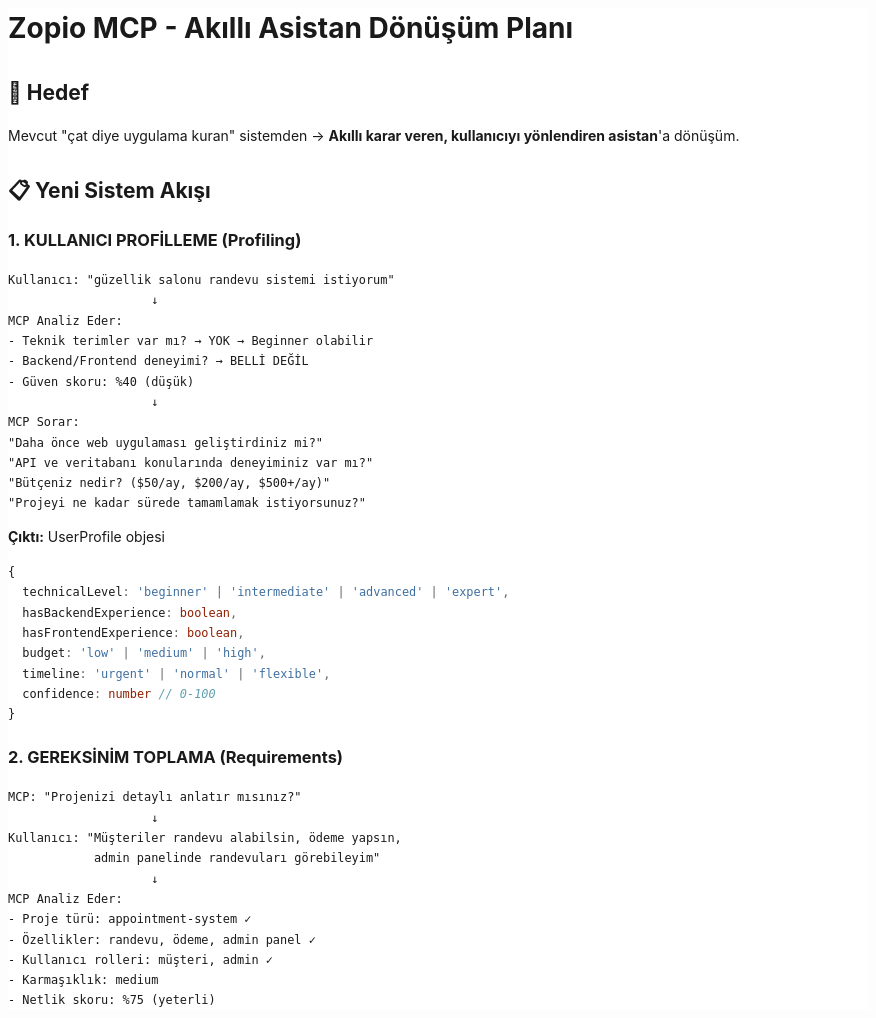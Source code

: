 # Zopio MCP - Akıllı Asistan Dönüşüm Planı

## 🎯 Hedef

Mevcut "çat diye uygulama kuran" sistemden → **Akıllı karar veren, kullanıcıyı yönlendiren asistan**'a dönüşüm.

## 📋 Yeni Sistem Akışı

### 1. KULLANICI PROFİLLEME (Profiling)
```
Kullanıcı: "güzellik salonu randevu sistemi istiyorum"
                    ↓
MCP Analiz Eder:
- Teknik terimler var mı? → YOK → Beginner olabilir
- Backend/Frontend deneyimi? → BELLİ DEĞİL
- Güven skoru: %40 (düşük)
                    ↓
MCP Sorar:
"Daha önce web uygulaması geliştirdiniz mi?"
"API ve veritabanı konularında deneyiminiz var mı?"
"Bütçeniz nedir? ($50/ay, $200/ay, $500+/ay)"
"Projeyi ne kadar sürede tamamlamak istiyorsunuz?"
```

**Çıktı:** UserProfile objesi
```typescript
{
  technicalLevel: 'beginner' | 'intermediate' | 'advanced' | 'expert',
  hasBackendExperience: boolean,
  hasFrontendExperience: boolean,
  budget: 'low' | 'medium' | 'high',
  timeline: 'urgent' | 'normal' | 'flexible',
  confidence: number // 0-100
}
```

### 2. GEREKSİNİM TOPLAMA (Requirements)
```
MCP: "Projenizi detaylı anlatır mısınız?"
                    ↓
Kullanıcı: "Müşteriler randevu alabilsin, ödeme yapsın, 
            admin panelinde randevuları görebileyim"
                    ↓
MCP Analiz Eder:
- Proje türü: appointment-system ✓
- Özellikler: randevu, ödeme, admin panel ✓
- Kullanıcı rolleri: müşteri, admin ✓
- Karmaşıklık: medium
- Netlik skoru: %75 (yeterli)
```
